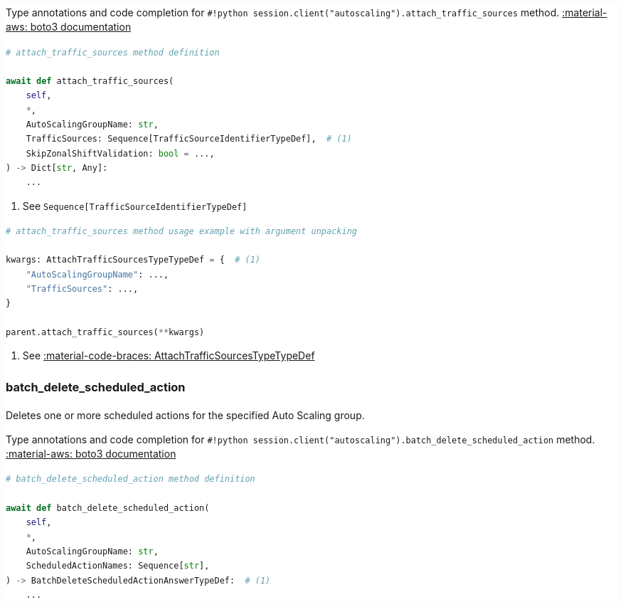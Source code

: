 Type annotations and code completion for `#!python session.client("autoscaling").attach_traffic_sources` method.
[:material-aws: boto3 documentation](https://boto3.amazonaws.com/v1/documentation/api/latest/reference/services/autoscaling.html#AutoScaling.Client)

```python
# attach_traffic_sources method definition

await def attach_traffic_sources(
    self,
    *,
    AutoScalingGroupName: str,
    TrafficSources: Sequence[TrafficSourceIdentifierTypeDef],  # (1)
    SkipZonalShiftValidation: bool = ...,
) -> Dict[str, Any]:
    ...
```

1. See `Sequence[TrafficSourceIdentifierTypeDef]`


```python
# attach_traffic_sources method usage example with argument unpacking

kwargs: AttachTrafficSourcesTypeTypeDef = {  # (1)
    "AutoScalingGroupName": ...,
    "TrafficSources": ...,
}

parent.attach_traffic_sources(**kwargs)
```

1. See [:material-code-braces: AttachTrafficSourcesTypeTypeDef](./type_defs.md#attachtrafficsourcestypetypedef)

### batch\_delete\_scheduled\_action

Deletes one or more scheduled actions for the specified Auto Scaling group.

Type annotations and code completion for `#!python session.client("autoscaling").batch_delete_scheduled_action` method.
[:material-aws: boto3 documentation](https://boto3.amazonaws.com/v1/documentation/api/latest/reference/services/autoscaling.html#AutoScaling.Client)

```python
# batch_delete_scheduled_action method definition

await def batch_delete_scheduled_action(
    self,
    *,
    AutoScalingGroupName: str,
    ScheduledActionNames: Sequence[str],
) -> BatchDeleteScheduledActionAnswerTypeDef:  # (1)
    ...
```
